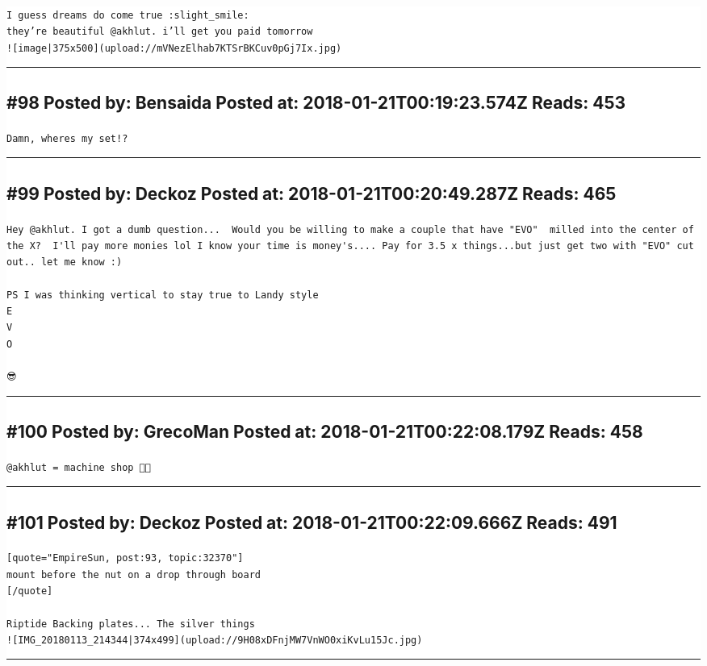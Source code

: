 ```
I guess dreams do come true :slight_smile:
they’re beautiful @akhlut. i’ll get you paid tomorrow 
![image|375x500](upload://mVNezElhab7KTSrBKCuv0pGj7Ix.jpg)
```

---
## \#98 Posted by: Bensaida Posted at: 2018-01-21T00:19:23.574Z Reads: 453

```
Damn, wheres my set!?
```

---
## \#99 Posted by: Deckoz Posted at: 2018-01-21T00:20:49.287Z Reads: 465

```
Hey @akhlut. I got a dumb question...  Would you be willing to make a couple that have "EVO"  milled into the center of the X?  I'll pay more monies lol I know your time is money's.... Pay for 3.5 x things...but just get two with "EVO" cut out.. let me know :)

PS I was thinking vertical to stay true to Landy style
E
V
O

😎
```

---
## \#100 Posted by: GrecoMan Posted at: 2018-01-21T00:22:08.179Z Reads: 458

```
@akhlut = machine shop 🤣😂
```

---
## \#101 Posted by: Deckoz Posted at: 2018-01-21T00:22:09.666Z Reads: 491

```
[quote="EmpireSun, post:93, topic:32370"]
mount before the nut on a drop through board
[/quote]

Riptide Backing plates... The silver things
![IMG_20180113_214344|374x499](upload://9H08xDFnjMW7VnWO0xiKvLu15Jc.jpg)
```

---